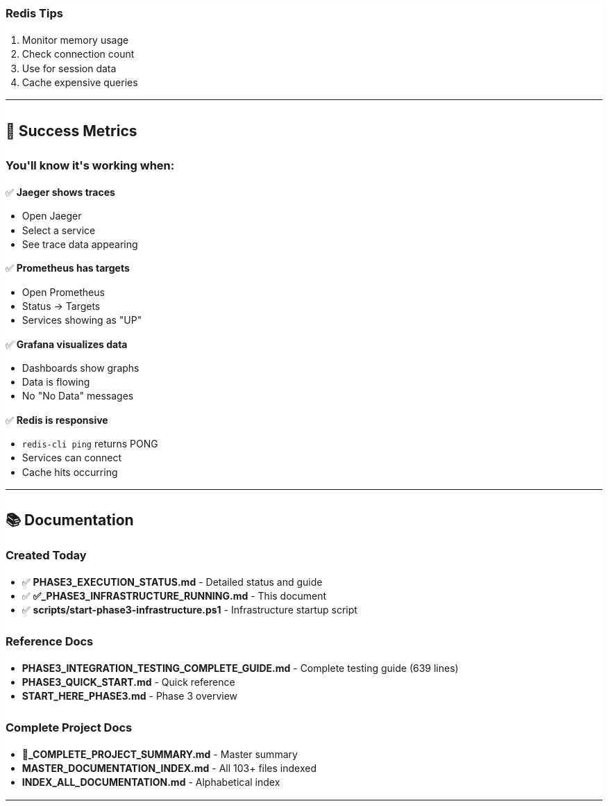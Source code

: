 ### Redis Tips
1. Monitor memory usage
2. Check connection count
3. Use for session data
4. Cache expensive queries

---

## 🎯 Success Metrics

### You'll know it's working when:

✅ **Jaeger shows traces**
- Open Jaeger
- Select a service
- See trace data appearing

✅ **Prometheus has targets**
- Open Prometheus
- Status → Targets
- Services showing as "UP"

✅ **Grafana visualizes data**
- Dashboards show graphs
- Data is flowing
- No "No Data" messages

✅ **Redis is responsive**
- `redis-cli ping` returns PONG
- Services can connect
- Cache hits occurring

---

## 📚 Documentation

### Created Today
- ✅ **PHASE3_EXECUTION_STATUS.md** - Detailed status and guide
- ✅ **✅_PHASE3_INFRASTRUCTURE_RUNNING.md** - This document
- ✅ **scripts/start-phase3-infrastructure.ps1** - Infrastructure startup script

### Reference Docs
- **PHASE3_INTEGRATION_TESTING_COMPLETE_GUIDE.md** - Complete testing guide (639 lines)
- **PHASE3_QUICK_START.md** - Quick reference
- **START_HERE_PHASE3.md** - Phase 3 overview

### Complete Project Docs
- **🏁_COMPLETE_PROJECT_SUMMARY.md** - Master summary
- **MASTER_DOCUMENTATION_INDEX.md** - All 103+ files indexed
- **INDEX_ALL_DOCUMENTATION.md** - Alphabetical index

---